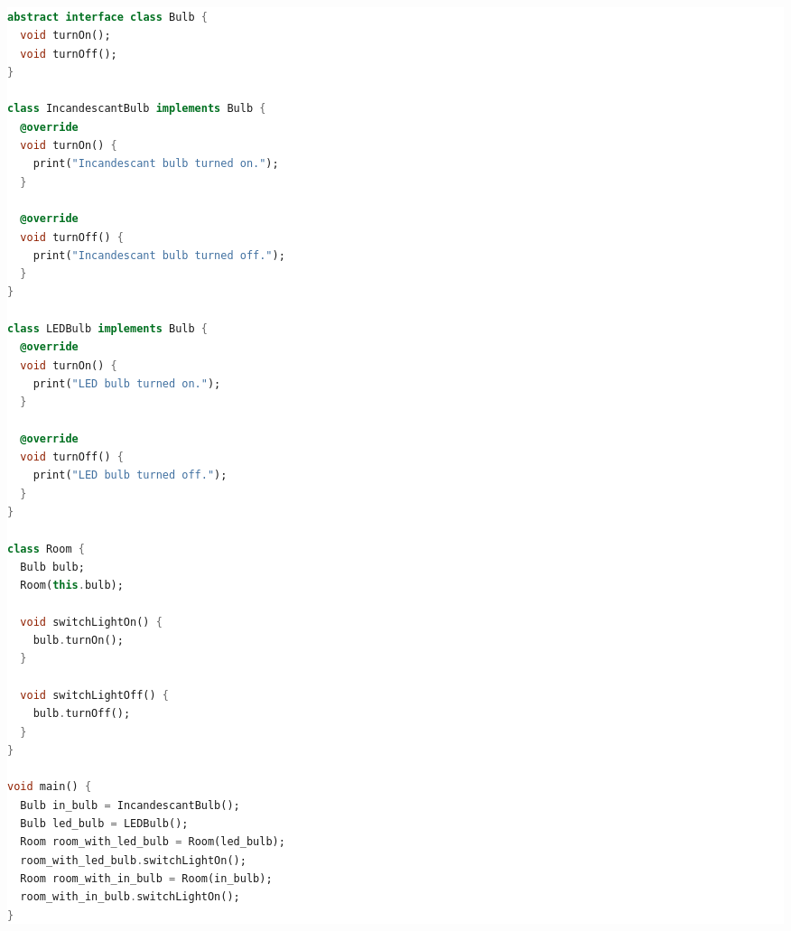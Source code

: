 ```dart
abstract interface class Bulb {
  void turnOn();
  void turnOff();
}

class IncandescantBulb implements Bulb {
  @override
  void turnOn() {
    print("Incandescant bulb turned on.");
  }

  @override
  void turnOff() {
    print("Incandescant bulb turned off.");
  }
}

class LEDBulb implements Bulb {
  @override
  void turnOn() {
    print("LED bulb turned on.");
  }

  @override
  void turnOff() {
    print("LED bulb turned off.");
  }
}

class Room {
  Bulb bulb;
  Room(this.bulb);

  void switchLightOn() {
    bulb.turnOn();
  }

  void switchLightOff() {
    bulb.turnOff();
  }
}

void main() {
  Bulb in_bulb = IncandescantBulb();
  Bulb led_bulb = LEDBulb();
  Room room_with_led_bulb = Room(led_bulb);
  room_with_led_bulb.switchLightOn();
  Room room_with_in_bulb = Room(in_bulb);
  room_with_in_bulb.switchLightOn();
}
```